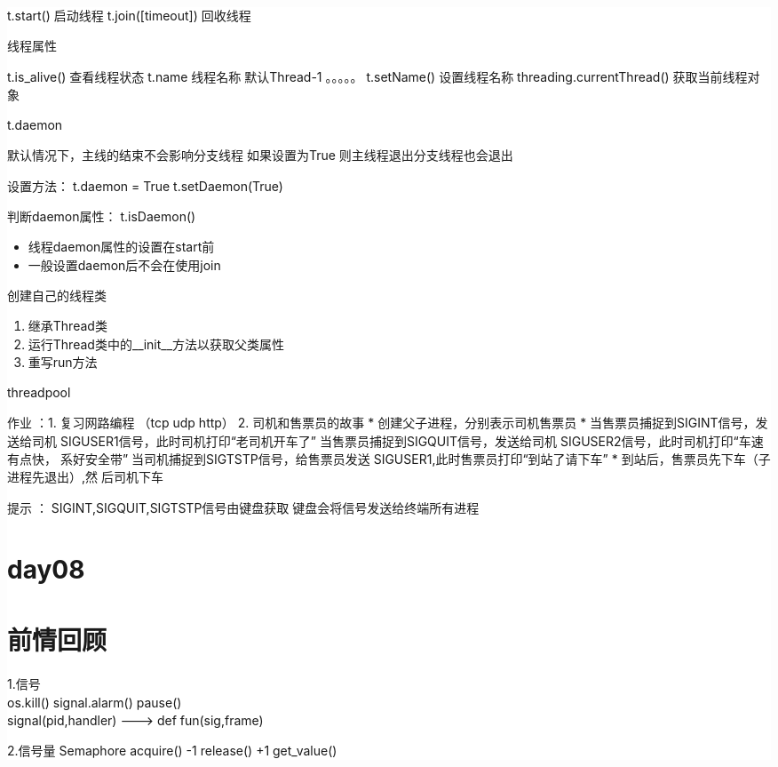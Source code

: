 t.start()   启动线程
t.join([timeout])  回收线程


线程属性 

t.is_alive()   查看线程状态
t.name   线程名称  默认Thread-1 。。。。。
t.setName()  设置线程名称
threading.currentThread()  获取当前线程对象

t.daemon 

默认情况下，主线的结束不会影响分支线程
如果设置为True 则主线程退出分支线程也会退出

设置方法：
t.daemon = True 
t.setDaemon(True)

判断daemon属性：
t.isDaemon()

* 线程daemon属性的设置在start前
* 一般设置daemon后不会在使用join

创建自己的线程类

1. 继承Thread类
2. 运行Thread类中的__init__方法以获取父类属性
3. 重写run方法

threadpool


作业 ：1. 复习网路编程 （tcp  udp  http）
       2. 司机和售票员的故事
         * 创建父子进程，分别表示司机售票员
         * 当售票员捕捉到SIGINT信号，发送给司机 SIGUSER1信号，此时司机打印“老司机开车了”
	   当售票员捕捉到SIGQUIT信号，发送给司机 SIGUSER2信号，此时司机打印“车速有点快， 系好安全带”
           当司机捕捉到SIGTSTP信号，给售票员发送 SIGUSER1,此时售票员打印“到站了请下车”
	* 到站后，售票员先下车（子进程先退出）,然 后司机下车

提示 ： SIGINT,SIGQUIT,SIGTSTP信号由键盘获取
        键盘会将信号发送给终端所有进程

# day08

# 前情回顾

1.信号  
  os.kill()  signal.alarm()  pause()   
  signal(pid,handler) ---> def fun(sig,frame)

2.信号量  Semaphore
   acquire()  -1
   release()  +1
   get_value() 
